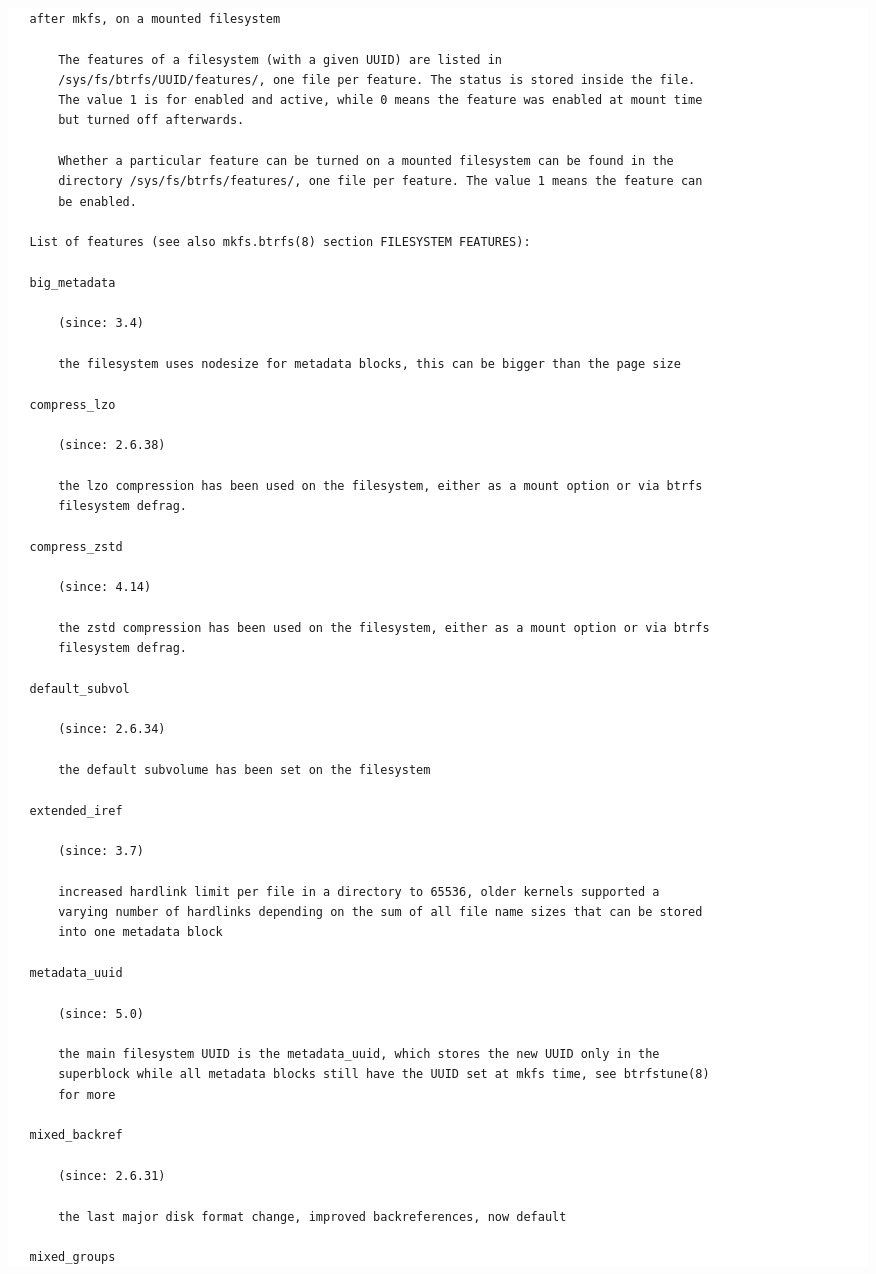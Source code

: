        after mkfs, on a mounted filesystem

           The features of a filesystem (with a given UUID) are listed in
           /sys/fs/btrfs/UUID/features/, one file per feature. The status is stored inside the file.
           The value 1 is for enabled and active, while 0 means the feature was enabled at mount time
           but turned off afterwards.

           Whether a particular feature can be turned on a mounted filesystem can be found in the
           directory /sys/fs/btrfs/features/, one file per feature. The value 1 means the feature can
           be enabled.

       List of features (see also mkfs.btrfs(8) section FILESYSTEM FEATURES):

       big_metadata

           (since: 3.4)

           the filesystem uses nodesize for metadata blocks, this can be bigger than the page size

       compress_lzo

           (since: 2.6.38)

           the lzo compression has been used on the filesystem, either as a mount option or via btrfs
           filesystem defrag.

       compress_zstd

           (since: 4.14)

           the zstd compression has been used on the filesystem, either as a mount option or via btrfs
           filesystem defrag.

       default_subvol

           (since: 2.6.34)

           the default subvolume has been set on the filesystem

       extended_iref

           (since: 3.7)

           increased hardlink limit per file in a directory to 65536, older kernels supported a
           varying number of hardlinks depending on the sum of all file name sizes that can be stored
           into one metadata block

       metadata_uuid

           (since: 5.0)

           the main filesystem UUID is the metadata_uuid, which stores the new UUID only in the
           superblock while all metadata blocks still have the UUID set at mkfs time, see btrfstune(8)
           for more

       mixed_backref

           (since: 2.6.31)

           the last major disk format change, improved backreferences, now default

       mixed_groups
